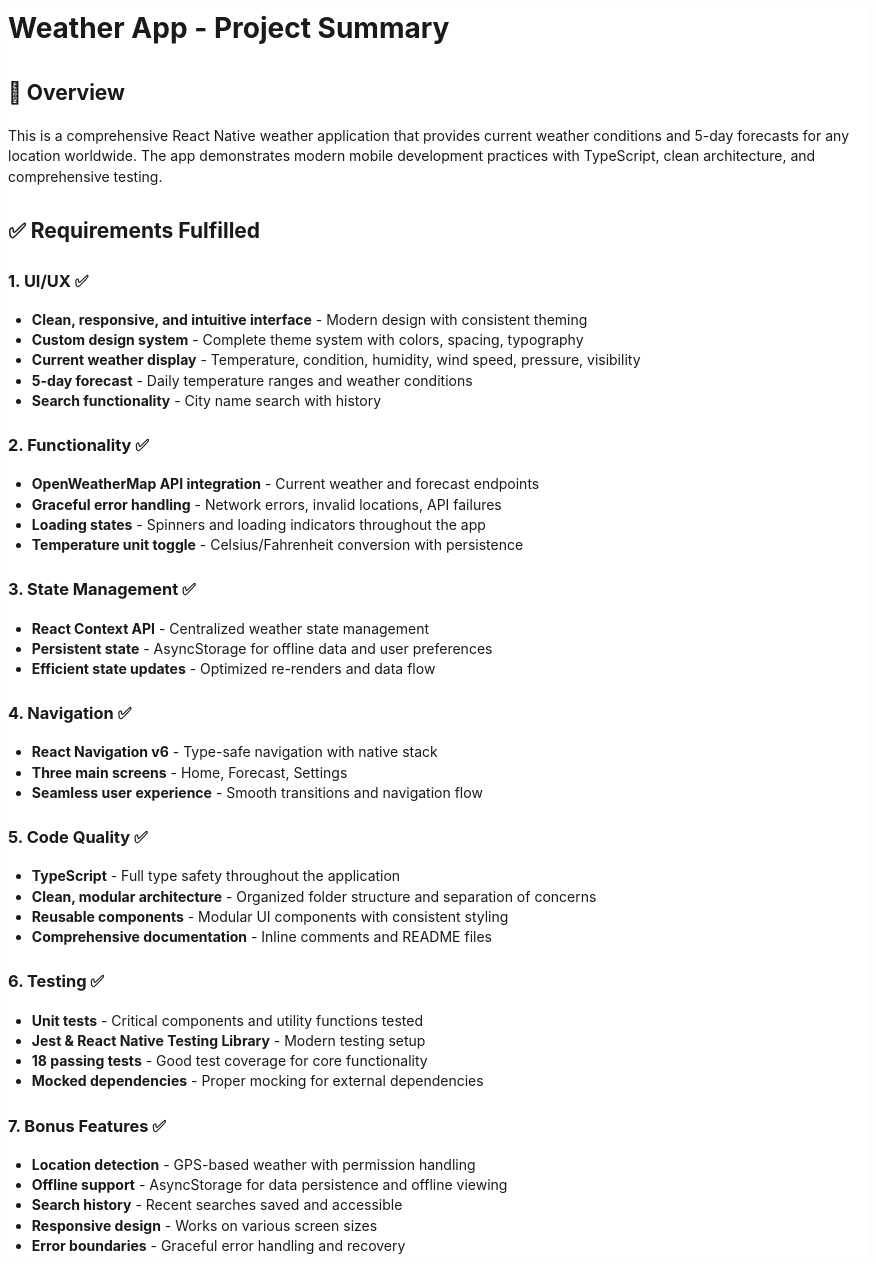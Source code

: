 # Weather App - Project Summary

## 🌟 Overview

This is a comprehensive React Native weather application that provides current weather conditions and 5-day forecasts for any location worldwide. The app demonstrates modern mobile development practices with TypeScript, clean architecture, and comprehensive testing.

## ✅ Requirements Fulfilled

### 1. UI/UX ✅
- **Clean, responsive, and intuitive interface** - Modern design with consistent theming
- **Custom design system** - Complete theme system with colors, spacing, typography
- **Current weather display** - Temperature, condition, humidity, wind speed, pressure, visibility
- **5-day forecast** - Daily temperature ranges and weather conditions
- **Search functionality** - City name search with history

### 2. Functionality ✅
- **OpenWeatherMap API integration** - Current weather and forecast endpoints
- **Graceful error handling** - Network errors, invalid locations, API failures
- **Loading states** - Spinners and loading indicators throughout the app
- **Temperature unit toggle** - Celsius/Fahrenheit conversion with persistence

### 3. State Management ✅
- **React Context API** - Centralized weather state management
- **Persistent state** - AsyncStorage for offline data and user preferences
- **Efficient state updates** - Optimized re-renders and data flow

### 4. Navigation ✅
- **React Navigation v6** - Type-safe navigation with native stack
- **Three main screens** - Home, Forecast, Settings
- **Seamless user experience** - Smooth transitions and navigation flow

### 5. Code Quality ✅
- **TypeScript** - Full type safety throughout the application
- **Clean, modular architecture** - Organized folder structure and separation of concerns
- **Reusable components** - Modular UI components with consistent styling
- **Comprehensive documentation** - Inline comments and README files

### 6. Testing ✅
- **Unit tests** - Critical components and utility functions tested
- **Jest & React Native Testing Library** - Modern testing setup
- **18 passing tests** - Good test coverage for core functionality
- **Mocked dependencies** - Proper mocking for external dependencies

### 7. Bonus Features ✅
- **Location detection** - GPS-based weather with permission handling
- **Offline support** - AsyncStorage for data persistence and offline viewing
- **Search history** - Recent searches saved and accessible
- **Responsive design** - Works on various screen sizes
- **Error boundaries** - Graceful error handling and recovery

